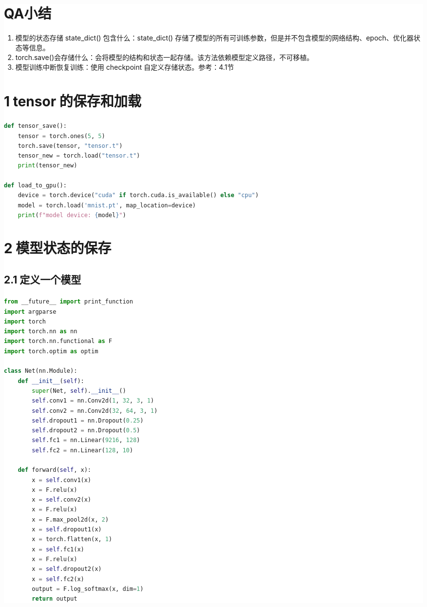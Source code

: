 # QA小结
1. 模型的状态存储 state_dict() 包含什么：state_dict() 存储了模型的所有可训练参数，但是并不包含模型的网络结构、epoch、优化器状态等信息。
2. torch.save()会存储什么：会将模型的结构和状态一起存储。该方法依赖模型定义路径，不可移植。
3. 模型训练中断恢复训练：使用 checkpoint 自定义存储状态。参考：4.1节

# 1 tensor 的保存和加载
```python
def tensor_save():
    tensor = torch.ones(5, 5)
    torch.save(tensor, "tensor.t")
    tensor_new = torch.load("tensor.t")
    print(tensor_new)
    
def load_to_gpu():
    device = torch.device("cuda" if torch.cuda.is_available() else "cpu")
    model = torch.load('mnist.pt', map_location=device)
    print(f"model device: {model}")
```

# 2 模型状态的保存
## 2.1 定义一个模型
```python
from __future__ import print_function
import argparse
import torch
import torch.nn as nn
import torch.nn.functional as F
import torch.optim as optim

class Net(nn.Module):
    def __init__(self):
        super(Net, self).__init__()
        self.conv1 = nn.Conv2d(1, 32, 3, 1)
        self.conv2 = nn.Conv2d(32, 64, 3, 1)
        self.dropout1 = nn.Dropout(0.25)
        self.dropout2 = nn.Dropout(0.5)
        self.fc1 = nn.Linear(9216, 128)
        self.fc2 = nn.Linear(128, 10)

    def forward(self, x):
        x = self.conv1(x)
        x = F.relu(x)
        x = self.conv2(x)
        x = F.relu(x)
        x = F.max_pool2d(x, 2)
        x = self.dropout1(x)
        x = torch.flatten(x, 1)
        x = self.fc1(x)
        x = F.relu(x)
        x = self.dropout2(x)
        x = self.fc2(x)
        output = F.log_softmax(x, dim=1)
        return output
```
